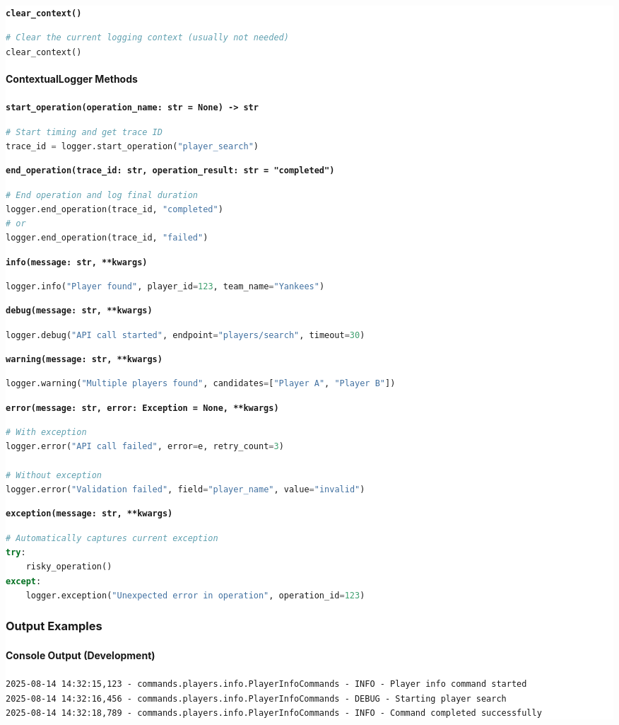 **`clear_context()`**
```python
# Clear the current logging context (usually not needed)
clear_context()
```

#### **ContextualLogger Methods**

**`start_operation(operation_name: str = None) -> str`**
```python
# Start timing and get trace ID
trace_id = logger.start_operation("player_search")
```

**`end_operation(trace_id: str, operation_result: str = "completed")`**
```python
# End operation and log final duration
logger.end_operation(trace_id, "completed")
# or
logger.end_operation(trace_id, "failed")
```

**`info(message: str, **kwargs)`**
```python
logger.info("Player found", player_id=123, team_name="Yankees")
```

**`debug(message: str, **kwargs)`**
```python
logger.debug("API call started", endpoint="players/search", timeout=30)
```

**`warning(message: str, **kwargs)`**
```python
logger.warning("Multiple players found", candidates=["Player A", "Player B"])
```

**`error(message: str, error: Exception = None, **kwargs)`**
```python
# With exception
logger.error("API call failed", error=e, retry_count=3)

# Without exception
logger.error("Validation failed", field="player_name", value="invalid")
```

**`exception(message: str, **kwargs)`**
```python
# Automatically captures current exception
try:
    risky_operation()
except:
    logger.exception("Unexpected error in operation", operation_id=123)
```

### **Output Examples**

#### **Console Output (Development)**
```
2025-08-14 14:32:15,123 - commands.players.info.PlayerInfoCommands - INFO - Player info command started
2025-08-14 14:32:16,456 - commands.players.info.PlayerInfoCommands - DEBUG - Starting player search
2025-08-14 14:32:18,789 - commands.players.info.PlayerInfoCommands - INFO - Command completed successfully
```
